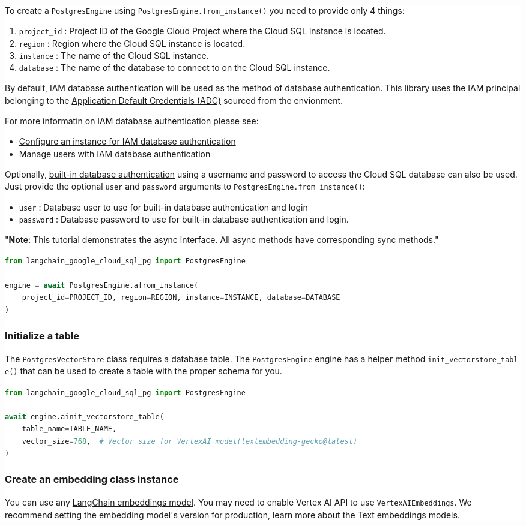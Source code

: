 To create a `PostgresEngine` using `PostgresEngine.from_instance()` you need to provide only 4 things:

1.   `project_id` : Project ID of the Google Cloud Project where the Cloud SQL instance is located.
1. `region` : Region where the Cloud SQL instance is located.
1. `instance` : The name of the Cloud SQL instance.
1. `database` : The name of the database to connect to on the Cloud SQL instance.

By default, [IAM database authentication](https://cloud.google.com/sql/docs/postgres/iam-authentication#iam-db-auth) will be used as the method of database authentication. This library uses the IAM principal belonging to the [Application Default Credentials (ADC)](https://cloud.google.com/docs/authentication/application-default-credentials) sourced from the envionment.

For more informatin on IAM database authentication please see:

* [Configure an instance for IAM database authentication](https://cloud.google.com/sql/docs/postgres/create-edit-iam-instances)
* [Manage users with IAM database authentication](https://cloud.google.com/sql/docs/postgres/add-manage-iam-users)

Optionally, [built-in database authentication](https://cloud.google.com/sql/docs/postgres/built-in-authentication) using a username and password to access the Cloud SQL database can also be used. Just provide the optional `user` and `password` arguments to `PostgresEngine.from_instance()`:

* `user` : Database user to use for built-in database authentication and login
* `password` : Database password to use for built-in database authentication and login.

"**Note**: This tutorial demonstrates the async interface. All async methods have corresponding sync methods."

```python
from langchain_google_cloud_sql_pg import PostgresEngine

engine = await PostgresEngine.afrom_instance(
    project_id=PROJECT_ID, region=REGION, instance=INSTANCE, database=DATABASE
)
```

### Initialize a table

The `PostgresVectorStore` class requires a database table. The `PostgresEngine` engine has a helper method `init_vectorstore_table()` that can be used to create a table with the proper schema for you.

```python
from langchain_google_cloud_sql_pg import PostgresEngine

await engine.ainit_vectorstore_table(
    table_name=TABLE_NAME,
    vector_size=768,  # Vector size for VertexAI model(textembedding-gecko@latest)
)
```

### Create an embedding class instance

You can use any [LangChain embeddings model](/docs/integrations/text_embedding/).
You may need to enable Vertex AI API to use `VertexAIEmbeddings`. We recommend setting the embedding model's version for production, learn more about the [Text embeddings models](https://cloud.google.com/vertex-ai/docs/generative-ai/model-reference/text-embeddings).
